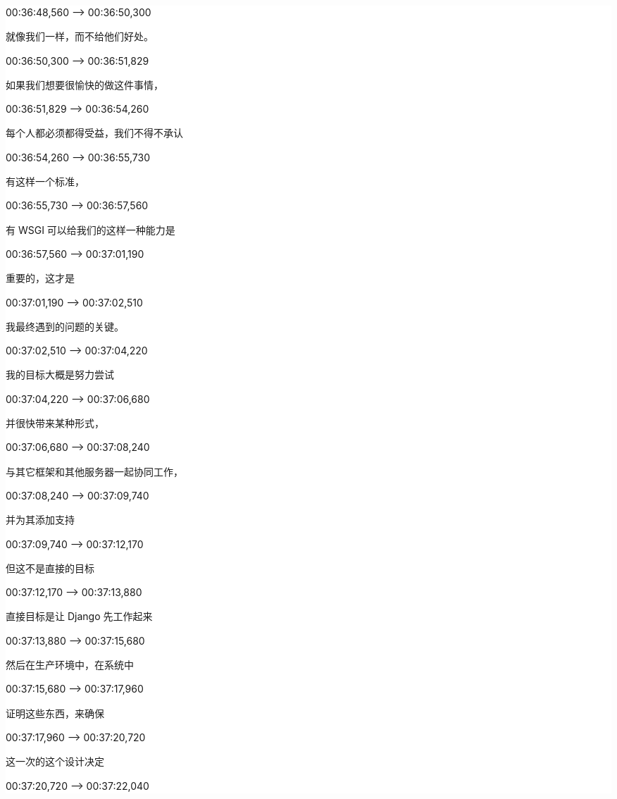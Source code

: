 00:36:48,560 --> 00:36:50,300

就像我们一样，而不给他们好处。

00:36:50,300 --> 00:36:51,829

如果我们想要很愉快的做这件事情，

00:36:51,829 --> 00:36:54,260

每个人都必须都得受益，我们不得不承认

00:36:54,260 --> 00:36:55,730

有这样一个标准，

00:36:55,730 --> 00:36:57,560

有 WSGI 可以给我们的这样一种能力是

00:36:57,560 --> 00:37:01,190

重要的，这才是

00:37:01,190 --> 00:37:02,510

我最终遇到的问题的关键。

00:37:02,510 --> 00:37:04,220

我的目标大概是努力尝试

00:37:04,220 --> 00:37:06,680

并很快带来某种形式，

00:37:06,680 --> 00:37:08,240

与其它框架和其他服务器一起协同工作，

00:37:08,240 --> 00:37:09,740

并为其添加支持

00:37:09,740 --> 00:37:12,170

但这不是直接的目标

00:37:12,170 --> 00:37:13,880

直接目标是让 Django 先工作起来

00:37:13,880 --> 00:37:15,680

然后在生产环境中，在系统中

00:37:15,680 --> 00:37:17,960

证明这些东西，来确保

00:37:17,960 --> 00:37:20,720

这一次的这个设计决定

00:37:20,720 --> 00:37:22,040
